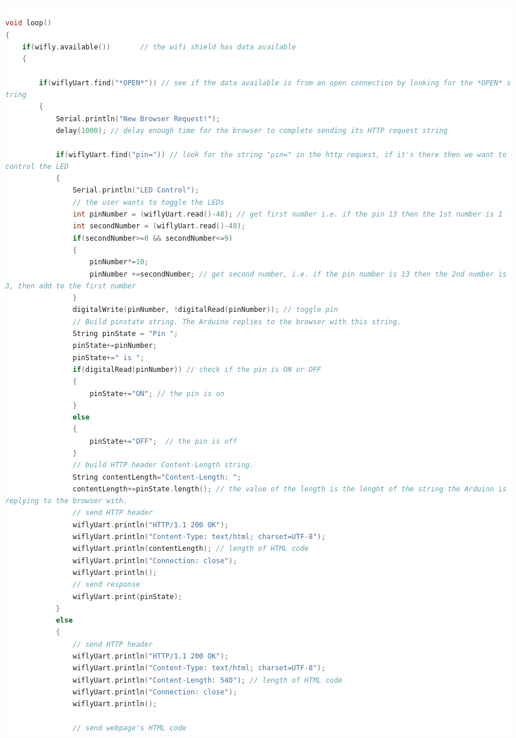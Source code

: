 ```c

void loop()
{
    if(wifly.available())       // the wifi shield has data available
    {

        if(wiflyUart.find("*OPEN*")) // see if the data available is from an open connection by looking for the *OPEN* string
        {
            Serial.println("New Browser Request!");
            delay(1000); // delay enough time for the browser to complete sending its HTTP request string

            if(wiflyUart.find("pin=")) // look for the string "pin=" in the http request, if it's there then we want to control the LED
            {
                Serial.println("LED Control");
                // the user wants to toggle the LEDs
                int pinNumber = (wiflyUart.read()-48); // get first number i.e. if the pin 13 then the 1st number is 1
                int secondNumber = (wiflyUart.read()-48);
                if(secondNumber>=0 && secondNumber<=9)
                {
                    pinNumber*=10;
                    pinNumber +=secondNumber; // get second number, i.e. if the pin number is 13 then the 2nd number is 3, then add to the first number
                }
                digitalWrite(pinNumber, !digitalRead(pinNumber)); // toggle pin
                // Build pinstate string. The Arduino replies to the browser with this string.
                String pinState = "Pin ";
                pinState+=pinNumber;
                pinState+=" is ";
                if(digitalRead(pinNumber)) // check if the pin is ON or OFF
                {
                    pinState+="ON"; // the pin is on
                }
                else
                {
                    pinState+="OFF";  // the pin is off
                }
                // build HTTP header Content-Length string.
                String contentLength="Content-Length: ";
                contentLength+=pinState.length(); // the value of the length is the lenght of the string the Arduino is replying to the browser with.
                // send HTTP header
                wiflyUart.println("HTTP/1.1 200 OK");
                wiflyUart.println("Content-Type: text/html; charset=UTF-8");
                wiflyUart.println(contentLength); // length of HTML code
                wiflyUart.println("Connection: close");
                wiflyUart.println();
                // send response
                wiflyUart.print(pinState);
            }
            else
            {
                // send HTTP header
                wiflyUart.println("HTTP/1.1 200 OK");
                wiflyUart.println("Content-Type: text/html; charset=UTF-8");
                wiflyUart.println("Content-Length: 540"); // length of HTML code
                wiflyUart.println("Connection: close");
                wiflyUart.println();

                // send webpage's HTML code
```